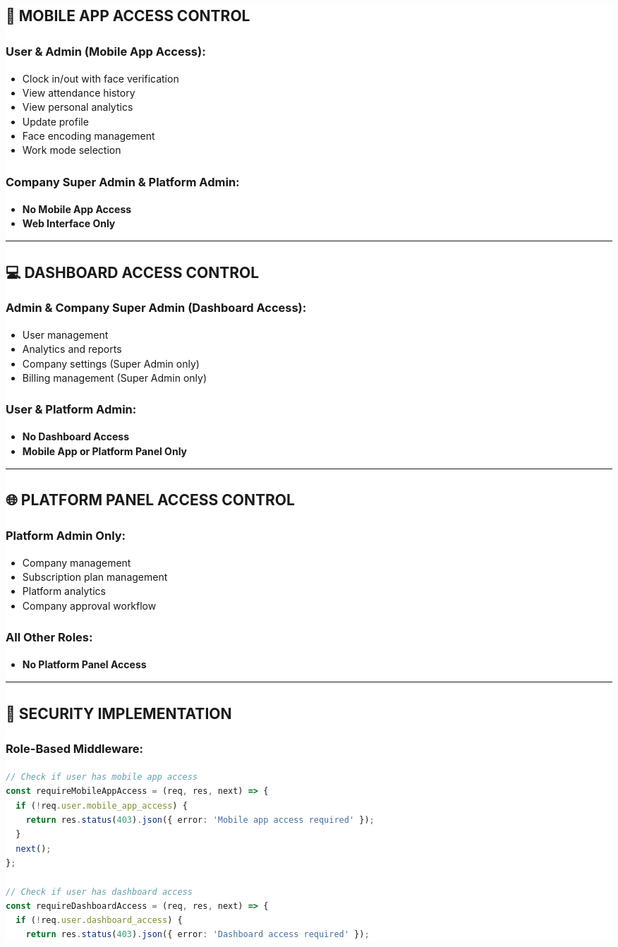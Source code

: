 
## **📱 MOBILE APP ACCESS CONTROL**

### **User & Admin (Mobile App Access):**
- Clock in/out with face verification
- View attendance history
- View personal analytics
- Update profile
- Face encoding management
- Work mode selection

### **Company Super Admin & Platform Admin:**
- **No Mobile App Access**
- **Web Interface Only**

---

## **💻 DASHBOARD ACCESS CONTROL**

### **Admin & Company Super Admin (Dashboard Access):**
- User management
- Analytics and reports
- Company settings (Super Admin only)
- Billing management (Super Admin only)

### **User & Platform Admin:**
- **No Dashboard Access**
- **Mobile App or Platform Panel Only**

---

## **🌐 PLATFORM PANEL ACCESS CONTROL**

### **Platform Admin Only:**
- Company management
- Subscription plan management
- Platform analytics
- Company approval workflow

### **All Other Roles:**
- **No Platform Panel Access**

---

## **🔐 SECURITY IMPLEMENTATION**

### **Role-Based Middleware:**
```typescript
// Check if user has mobile app access
const requireMobileAppAccess = (req, res, next) => {
  if (!req.user.mobile_app_access) {
    return res.status(403).json({ error: 'Mobile app access required' });
  }
  next();
};

// Check if user has dashboard access
const requireDashboardAccess = (req, res, next) => {
  if (!req.user.dashboard_access) {
    return res.status(403).json({ error: 'Dashboard access required' });
```